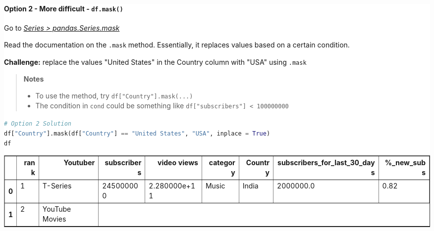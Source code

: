 

#### Option 2 - More difficult - `df.mask()`

Go to [*Series > pandas.Series.mask*](https://pandas.pydata.org/docs/reference/api/pandas.Series.mask.html)

Read the documentation on the `.mask` method. Essentially, it replaces values based on a certain condition.

**Challenge:** replace the values "United States" in the Country column with "USA" using `.mask`

> **Notes**
> - To use the method, try `df["Country"].mask(...)`
> - The condition in `cond` could be something like `df["subscribers"] < 100000000`


```python
# Option 2 Solution
df["Country"].mask(df["Country"] == "United States", "USA", inplace = True)
df
```




<div>
<style scoped>
    .dataframe tbody tr th:only-of-type {
        vertical-align: middle;
    }

    .dataframe tbody tr th {
        vertical-align: top;
    }

    .dataframe thead th {
        text-align: right;
    }
</style>
<table border="1" class="dataframe">
  <thead>
    <tr style="text-align: right;">
      <th></th>
      <th>rank</th>
      <th>Youtuber</th>
      <th>subscribers</th>
      <th>video views</th>
      <th>category</th>
      <th>Country</th>
      <th>subscribers_for_last_30_days</th>
      <th>%_new_subs</th>
    </tr>
  </thead>
  <tbody>
    <tr>
      <th>0</th>
      <td>1</td>
      <td>T-Series</td>
      <td>245000000</td>
      <td>2.280000e+11</td>
      <td>Music</td>
      <td>India</td>
      <td>2000000.0</td>
      <td>0.82</td>
    </tr>
    <tr>
      <th>1</th>
      <td>2</td>
      <td>YouTube Movies</td>